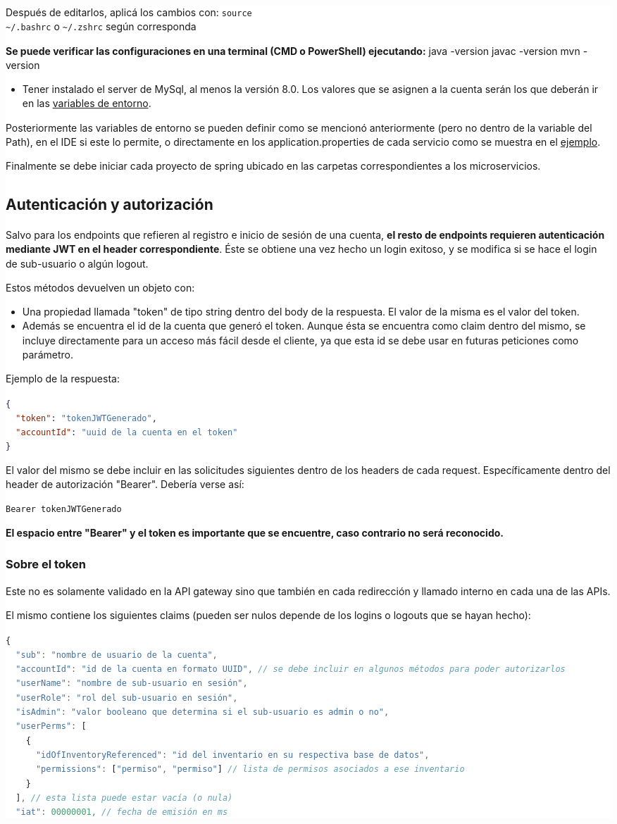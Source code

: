   Después de editarlos, aplicá los cambios con: <code>source ~/.bashrc</code> o <code>~/.zshrc</code> según corresponda

  **Se puede verificar las configuraciones en una terminal (CMD o PowerShell) ejecutando:**
      java -version
      javac -version
      mvn -version

- Tener instalado el server de MySql, al menos la versión 8.0. Los valores que se asignen a la cuenta serán los que deberán ir en las [variables de entorno](#variables-de-entorno).

Posteriormente las variables de entorno se pueden definir como se mencionó anteriormente (pero no dentro de la variable del Path), en el IDE si este lo permite, o directamente en los application.properties de cada servicio como se muestra en el [ejemplo](#ejemplo-de-valores).

Finalmente se debe iniciar cada proyecto de spring ubicado en las carpetas correspondientes a los microservicios.

## Autenticación y autorización
Salvo para los endpoints que refieren al registro e inicio de sesión de una cuenta, **el resto de endpoints requieren autenticación mediante JWT en el header correspondiente**. Éste se obtiene una vez hecho un login exitoso, y se modifica si se hace el login de sub-usuario o algún logout.

Estos métodos devuelven un objeto con:
- Una propiedad llamada "token" de tipo string dentro del body de la respuesta. El valor de la misma es el valor del token. 
- Además se encuentra el id de la cuenta que generó el token. Aunque ésta se encuentra como claim dentro del mismo, se incluye directamente para un acceso más fácil desde el cliente, ya que esta id se debe usar en futuras peticiones como parámetro. 

Ejemplo de la respuesta:

```json
{
  "token": "tokenJWTGenerado",
  "accountId": "uuid de la cuenta en el token"
}
```

El valor del mismo se debe incluir en las solicitudes siguientes dentro de los headers de cada request. Específicamente dentro del header de autorización "Bearer". Debería verse así:

    Bearer tokenJWTGenerado

**El espacio entre "Bearer" y el token es importante que se encuentre, caso contrario no será reconocido.**

### Sobre el token
Este no es solamente validado en la API gateway sino que también en cada redirección y llamado interno en cada una de las APIs.

El mismo contiene los siguientes claims (pueden ser nulos depende de los logins o logouts que se hayan hecho):
```javascript
{
  "sub": "nombre de usuario de la cuenta",
  "accountId": "id de la cuenta en formato UUID", // se debe incluir en algunos métodos para poder autorizarlos
  "userName": "nombre de sub-usuario en sesión",
  "userRole": "rol del sub-usuario en sesión",
  "isAdmin": "valor booleano que determina si el sub-usuario es admin o no",
  "userPerms": [
    {
      "idOfInventoryReferenced": "id del inventario en su respectiva base de datos",
      "permissions": ["permiso", "permiso"] // lista de permisos asociados a ese inventario
    }
  ], // esta lista puede estar vacía (o nula)
  "iat": 00000001, // fecha de emisión en ms
```